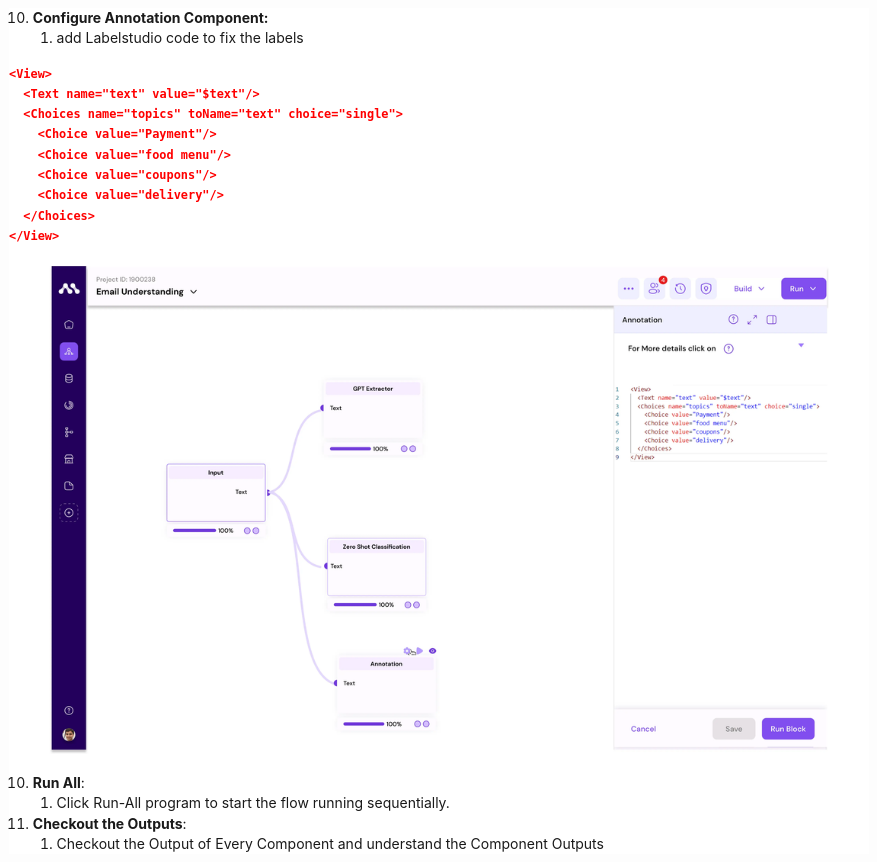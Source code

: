 10. **Configure Annotation Component:**
    1. add Labelstudio code to fix the labels

```json
<View>
  <Text name="text" value="$text"/>
  <Choices name="topics" toName="text" choice="single">
    <Choice value="Payment"/>
    <Choice value="food menu"/>
    <Choice value="coupons"/>
    <Choice value="delivery"/>
  </Choices>
</View>
```

<figure><img src="../.gitbook/assets/emailannotation.webp" alt=""><figcaption></figcaption></figure>

10. **Run All**:
    1. Click Run-All program to start the flow running sequentially.
11. **Checkout the Outputs**:
    1. Checkout the Output of Every Component and understand the Component Outputs


